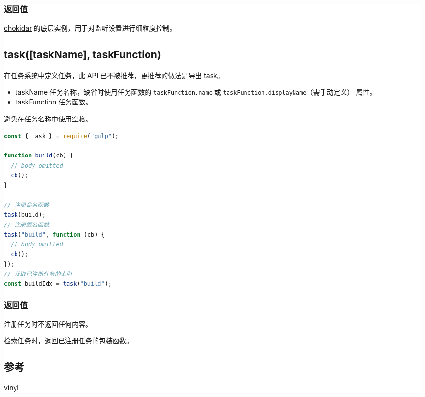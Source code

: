 ### 返回值

[chokidar](https://www.npmjs.com/package/chokidar) 的底层实例，用于对监听设置进行细粒度控制。

## task([taskName], taskFunction)

在任务系统中定义任务，此 API 已不被推荐，更推荐的做法是导出 task。

- taskName 任务名称，缺省时使用任务函数的 `taskFunction.name` 或 `taskFunction.displayName`（需手动定义） 属性。
- taskFunction 任务函数。

避免在任务名称中使用空格。

```js
const { task } = require("gulp");

function build(cb) {
  // body omitted
  cb();
}

// 注册命名函数
task(build);
// 注册匿名函数
task("build", function (cb) {
  // body omitted
  cb();
});
// 获取已注册任务的索引
const buildIdx = task("build");
```

### 返回值

注册任务时不返回任何内容。

检索任务时，返回已注册任务的包装函数。

## 参考

[vinyl](https://www.gulpjs.com.cn/docs/api/vinyl)
